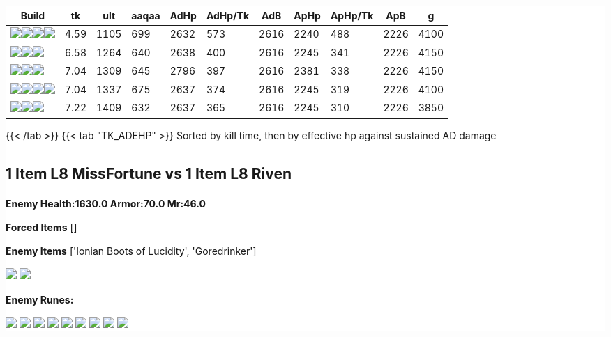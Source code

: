 



 Build |tk|ult|aaqaa|AdHp|AdHp/Tk|AdB|ApHp|ApHp/Tk|ApB|g
-|-|-|-|-|-|-|-|-|-|-
![](/item/6672.png)![](/item/1001.png)![](/item/1055.png)![](/item/1036.png)|4.59|1105|699|2632|573|2616|2240|488|2226|4100
![](/item/6675.png)![](/item/1001.png)![](/item/1055.png)|6.58|1264|640|2638|400|2616|2245|341|2226|4150
![](/item/3074.png)![](/item/1001.png)![](/item/1055.png)|7.04|1309|645|2796|397|2616|2381|338|2226|4150
![](/item/6676.png)![](/item/1001.png)![](/item/1055.png)![](/item/1036.png)|7.04|1337|675|2637|374|2616|2245|319|2226|4100
![](/item/6691.png)![](/item/1001.png)![](/item/1055.png)|7.22|1409|632|2637|365|2616|2245|310|2226|3850
{{< /tab >}}
{{< tab "TK_ADEHP" >}}
Sorted by kill time, then by effective hp against sustained AD damage
## 1 Item L8 MissFortune vs 1 Item L8 Riven

**Enemy Health:1630.0 Armor:70.0 Mr:46.0**


**Forced Items** []








**Enemy Items** ['Ionian Boots of Lucidity', 'Goredrinker']





![](/item/3158.png)
![](/item/6630.png)



**Enemy Runes:**





![](/Styles/Precision/Conqueror/Conqueror.png)
![](/Styles/Precision/Triumph.png)
![](/Styles/Precision/LegendAlacrity/LegendAlacrity.png)
![](/Styles/Sorcery/LastStand/LastStand.png)
![](/Styles/Sorcery/Transcendence/Transcendence.png)
![](/Styles/Sorcery/GatheringStorm/GatheringStorm.png)
![](/StatMods/StatModsCDRScalingIcon.png)
![](/StatMods/StatModsAdaptiveForceIcon.png)
![](/StatMods/StatModsArmorIcon.png)
